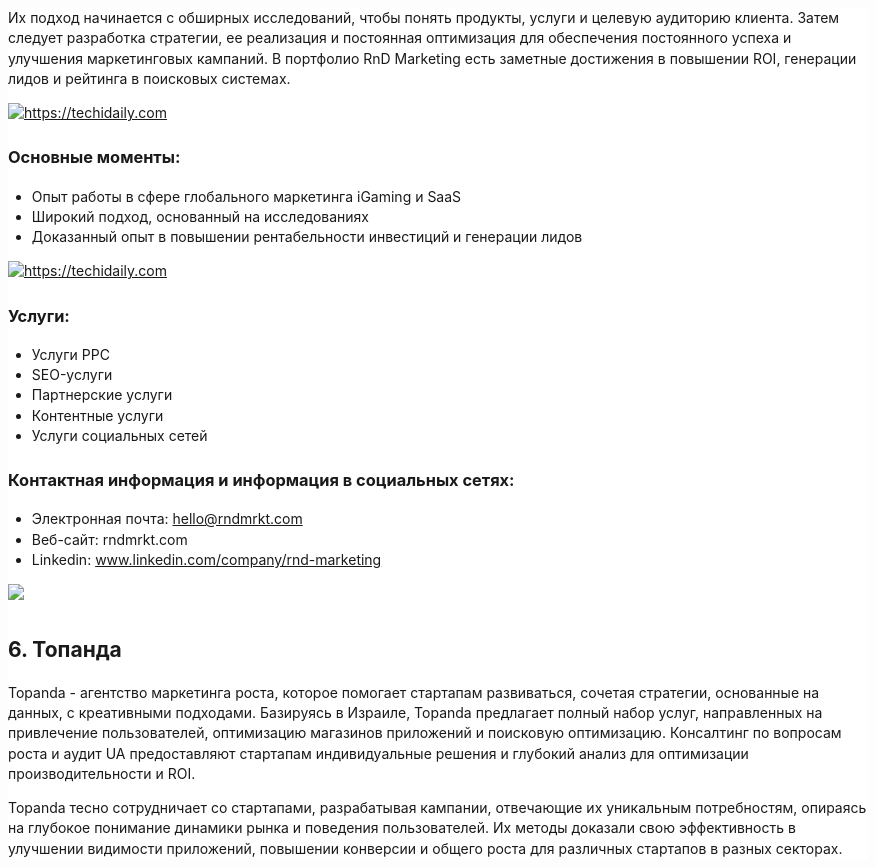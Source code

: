 Их подход начинается с обширных исследований, чтобы понять продукты, услуги и целевую аудиторию клиента. Затем следует разработка стратегии, ее реализация и постоянная оптимизация для обеспечения постоянного успеха и улучшения маркетинговых кампаний. В портфолио RnD Marketing есть заметные достижения в повышении ROI, генерации лидов и рейтинга в поисковых системах.


<a href="https://appsumo.8odi.net/c/5597632/2049383/7443" target="_top" id="2049383">
  <img src="//a.impactradius-go.com/display-ad/7443-2049383" border="0" alt="https://techidaily.com" width="728" height="90"/>
</a>
<img height="0" width="0" src="https://appsumo.8odi.net/i/5597632/2049383/7443" style="position:absolute;visibility:hidden;" border="0" />


### Основные моменты:

* Опыт работы в сфере глобального маркетинга iGaming и SaaS
* Широкий подход, основанный на исследованиях
* Доказанный опыт в повышении рентабельности инвестиций и генерации лидов


<a href="https://appsumo.8odi.net/c/5597632/2118322/7443" target="_top" id="2118322">
  <img src="//a.impactradius-go.com/display-ad/7443-2118322" border="0" alt="https://techidaily.com" width="728" height="90"/>
</a>
<img height="0" width="0" src="https://appsumo.8odi.net/i/5597632/2118322/7443" style="position:absolute;visibility:hidden;" border="0" />


### Услуги:

* Услуги PPC
* SEO-услуги
* Партнерские услуги
* Контентные услуги
* Услуги социальных сетей

### Контактная информация и информация в социальных сетях:

* Электронная почта: hello@rndmrkt.com
* Веб-сайт: rndmrkt.com
* Linkedin: www.linkedin.com/company/rnd-marketing

![](https://www.link-assistant.com/articles/wp-content/uploads/2024/08/Topanda.png)

## 6\. Топанда

Topanda - агентство маркетинга роста, которое помогает стартапам развиваться, сочетая стратегии, основанные на данных, с креативными подходами. Базируясь в Израиле, Topanda предлагает полный набор услуг, направленных на привлечение пользователей, оптимизацию магазинов приложений и поисковую оптимизацию. Консалтинг по вопросам роста и аудит UA предоставляют стартапам индивидуальные решения и глубокий анализ для оптимизации производительности и ROI.

Topanda тесно сотрудничает со стартапами, разрабатывая кампании, отвечающие их уникальным потребностям, опираясь на глубокое понимание динамики рынка и поведения пользователей. Их методы доказали свою эффективность в улучшении видимости приложений, повышении конверсии и общего роста для различных стартапов в разных секторах.
